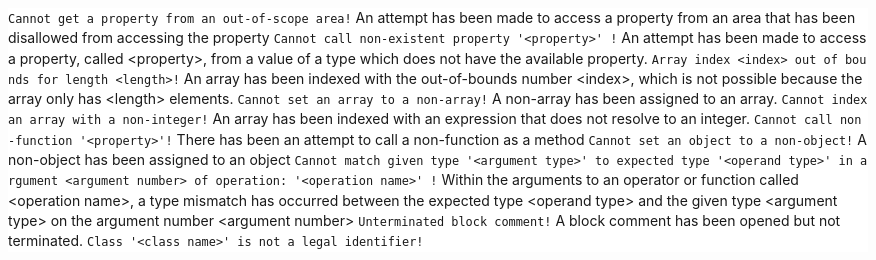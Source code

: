   <tr>
   <td><code>Cannot get a property from an out-of-scope area!</code>
   </td>
   <td>An attempt has been made to access a property from an area that has been disallowed from accessing the property
   </td>
  </tr>
  <tr>
   <td><code>Cannot call non-existent property '&lt;property>' !</code>
   </td>
   <td>An attempt has been made to access a property, called &lt;property>, from a value of a type which does not have the available property.
   </td>
  </tr>
  <tr>
   <td><code>Array index &lt;index> out of bounds for length &lt;length>!</code>
   </td>
   <td>An array has been indexed with the out-of-bounds number &lt;index>, which is not possible because the array only has &lt;length> elements.
   </td>
  </tr>
  <tr>
   <td><code>Cannot set an array to a non-array!</code>
   </td>
   <td>A non-array has been assigned to an array.
   </td>
  </tr>
  <tr>
   <td><code>Cannot index an array with a non-integer!</code>
   </td>
   <td>An array has been indexed with an expression that does not resolve to an integer.
   </td>
  </tr>
  <tr>
   <td><code>Cannot call non-function '&lt;property>'!</code>
   </td>
   <td>There has been an attempt to call a non-function as a method
   </td>
  </tr>
  <tr>
   <td><code>Cannot set an object to a non-object!</code>
   </td>
   <td>A non-object has been assigned to an object
   </td>
  </tr>
  <tr>
   <td><code>Cannot match given type '&lt;argument type>' to expected type '&lt;operand type>' in argument &lt;argument number> of operation: '&lt;operation name>' !</code>
   </td>
   <td>Within the arguments to an operator or function called &lt;operation name>, a type mismatch has occurred between the expected type &lt;operand type> and the given type &lt;argument type> on the argument number &lt;argument number>
   </td>
  </tr>
  <tr>
   <td><code>Unterminated block comment!</code>
   </td>
   <td>A block comment has been opened but not terminated.
   </td>
  </tr>
  <tr>
   <td><code>Class '&lt;class name>' is not a legal identifier!</code>
   </td>